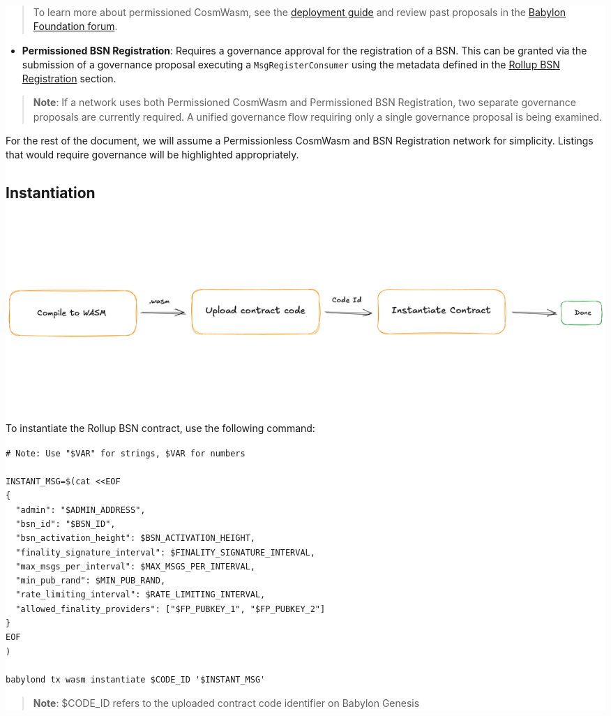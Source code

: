   > To learn more about permissioned CosmWasm,
  > see the [deployment guide](https://docs.babylonlabs.io/guides/governance/submit_proposals/smart_contract_deployment/) 
  > and review past proposals in the [Babylon Foundation forum](https://forum.babylon.foundation/c/gov-proposals/smart-contract-proposals/15).

* **Permissioned BSN Registration**: Requires a governance approval for
  the registration of a BSN. This can be granted via the submission of
  a governance proposal executing a `MsgRegisterConsumer` using the
  metadata defined in the [Rollup BSN Registration](#rollup-bsn-registration)
  section.



> **Note**: If a network uses both Permissioned CosmWasm and 
> Permissioned BSN Registration, two separate governance proposals 
are currently required. A unified
> governance flow requiring only a single governance proposal is being
> examined.

For the rest of the document, we will assume a Permissionless CosmWasm and BSN
Registration network for simplicity. Listings that would require governance
will be highlighted appropriately.


## Instantiation

<img width="3033" height="275" alt="instantiate" src="./assets/instantiate.png" 
/>

To instantiate the Rollup BSN contract, use the following command:
```shell
# Note: Use "$VAR" for strings, $VAR for numbers

INSTANT_MSG=$(cat <<EOF
{
  "admin": "$ADMIN_ADDRESS",
  "bsn_id": "$BSN_ID",
  "bsn_activation_height": $BSN_ACTIVATION_HEIGHT,
  "finality_signature_interval": $FINALITY_SIGNATURE_INTERVAL,
  "max_msgs_per_interval": $MAX_MSGS_PER_INTERVAL,
  "min_pub_rand": $MIN_PUB_RAND,
  "rate_limiting_interval": $RATE_LIMITING_INTERVAL,
  "allowed_finality_providers": ["$FP_PUBKEY_1", "$FP_PUBKEY_2"]
}
EOF
)

babylond tx wasm instantiate $CODE_ID '$INSTANT_MSG'
```
> **Note**: $CODE_ID refers to the uploaded contract code identifier on Babylon 
Genesis
